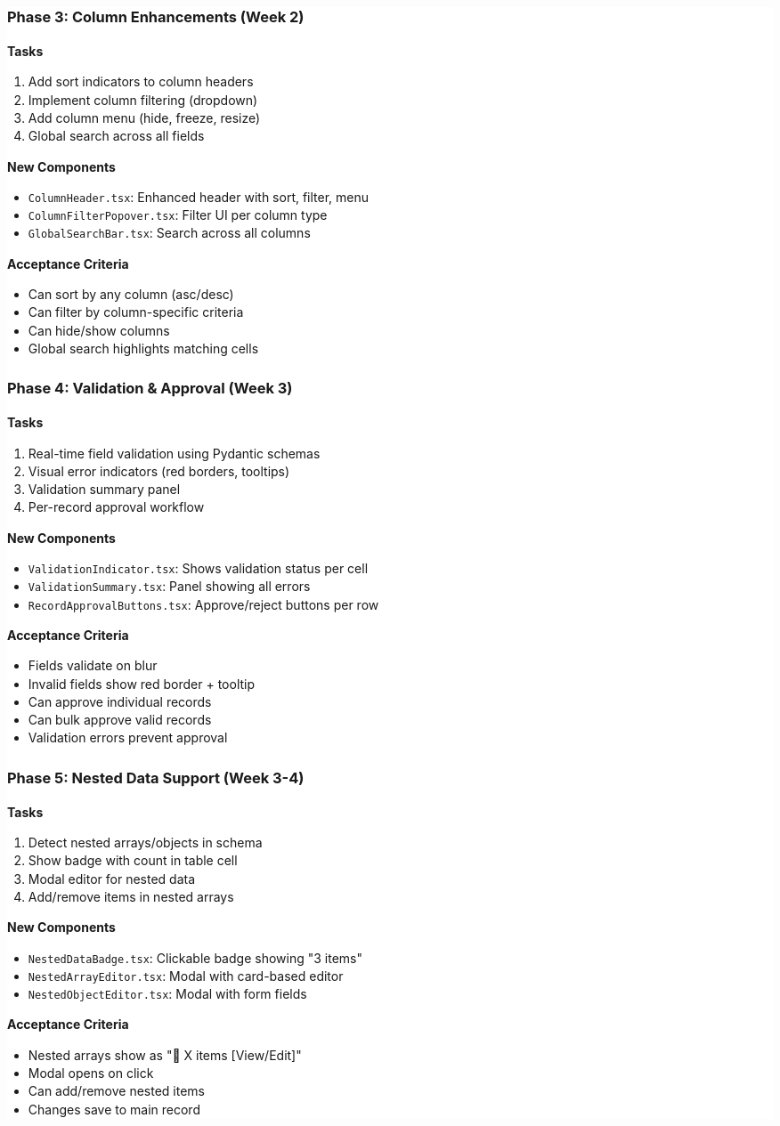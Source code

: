 ### Phase 3: Column Enhancements (Week 2)

**Tasks**
1. Add sort indicators to column headers
2. Implement column filtering (dropdown)
3. Add column menu (hide, freeze, resize)
4. Global search across all fields

**New Components**
- `ColumnHeader.tsx`: Enhanced header with sort, filter, menu
- `ColumnFilterPopover.tsx`: Filter UI per column type
- `GlobalSearchBar.tsx`: Search across all columns

**Acceptance Criteria**
- Can sort by any column (asc/desc)
- Can filter by column-specific criteria
- Can hide/show columns
- Global search highlights matching cells

### Phase 4: Validation & Approval (Week 3)

**Tasks**
1. Real-time field validation using Pydantic schemas
2. Visual error indicators (red borders, tooltips)
3. Validation summary panel
4. Per-record approval workflow

**New Components**
- `ValidationIndicator.tsx`: Shows validation status per cell
- `ValidationSummary.tsx`: Panel showing all errors
- `RecordApprovalButtons.tsx`: Approve/reject buttons per row

**Acceptance Criteria**
- Fields validate on blur
- Invalid fields show red border + tooltip
- Can approve individual records
- Can bulk approve valid records
- Validation errors prevent approval

### Phase 5: Nested Data Support (Week 3-4)

**Tasks**
1. Detect nested arrays/objects in schema
2. Show badge with count in table cell
3. Modal editor for nested data
4. Add/remove items in nested arrays

**New Components**
- `NestedDataBadge.tsx`: Clickable badge showing "3 items"
- `NestedArrayEditor.tsx`: Modal with card-based editor
- `NestedObjectEditor.tsx`: Modal with form fields

**Acceptance Criteria**
- Nested arrays show as "🔗 X items [View/Edit]"
- Modal opens on click
- Can add/remove nested items
- Changes save to main record
